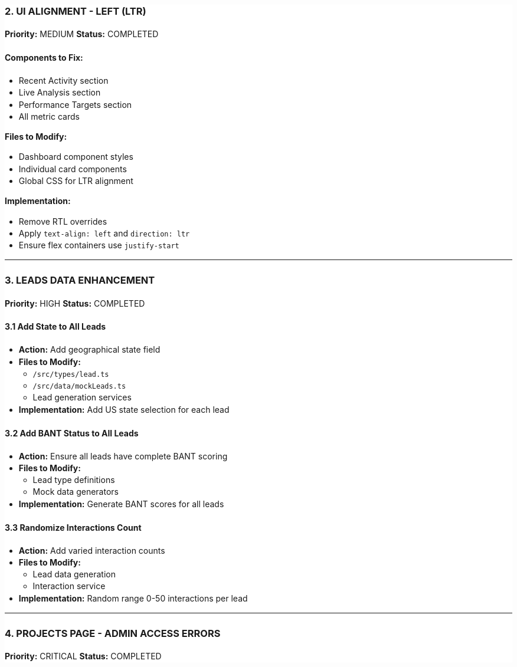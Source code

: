
### 2. UI ALIGNMENT - LEFT (LTR)
**Priority:** MEDIUM
**Status:** COMPLETED

#### Components to Fix:
- Recent Activity section
- Live Analysis section
- Performance Targets section
- All metric cards

**Files to Modify:**
- Dashboard component styles
- Individual card components
- Global CSS for LTR alignment

**Implementation:**
- Remove RTL overrides
- Apply `text-align: left` and `direction: ltr`
- Ensure flex containers use `justify-start`

---

### 3. LEADS DATA ENHANCEMENT
**Priority:** HIGH
**Status:** COMPLETED

#### 3.1 Add State to All Leads
- **Action:** Add geographical state field
- **Files to Modify:**
  - `/src/types/lead.ts`
  - `/src/data/mockLeads.ts`
  - Lead generation services
- **Implementation:** Add US state selection for each lead

#### 3.2 Add BANT Status to All Leads
- **Action:** Ensure all leads have complete BANT scoring
- **Files to Modify:**
  - Lead type definitions
  - Mock data generators
- **Implementation:** Generate BANT scores for all leads

#### 3.3 Randomize Interactions Count
- **Action:** Add varied interaction counts
- **Files to Modify:**
  - Lead data generation
  - Interaction service
- **Implementation:** Random range 0-50 interactions per lead

---

### 4. PROJECTS PAGE - ADMIN ACCESS ERRORS
**Priority:** CRITICAL
**Status:** COMPLETED
